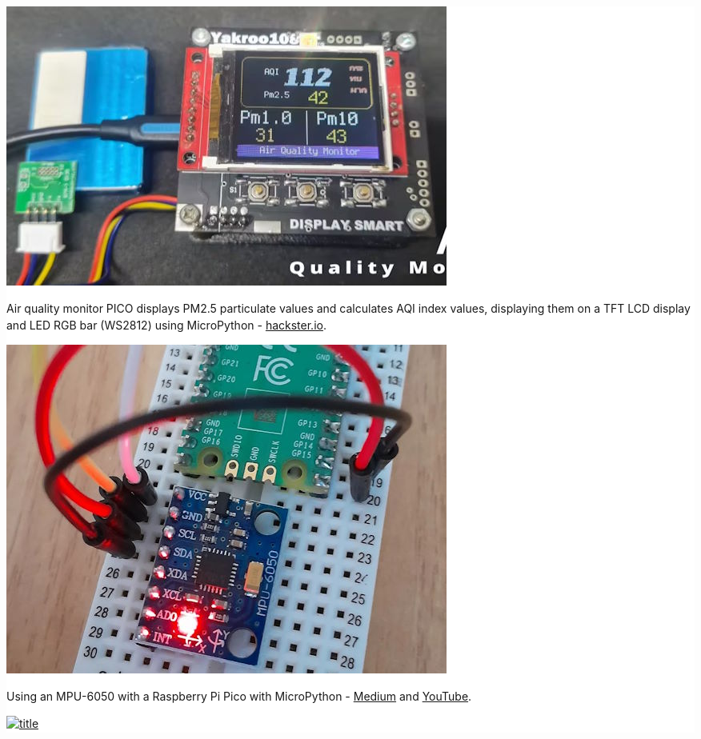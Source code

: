 [![Air quality Monitor PICO](../assets/20231106/20231106pico.jpg)](https://www.hackster.io/yakroo/air-quality-monitor-pico-6d30be)

Air quality monitor PICO displays PM2.5 particulate values and calculates AQI index values, displaying them on a TFT LCD display and LED RGB bar (WS2812) using MicroPython - [hackster.io](https://www.hackster.io/yakroo/air-quality-monitor-pico-6d30be).

[![Using an MPU-6050 with a Raspberry Pi Pico](../assets/20231106/20231106mpu.jpg)](https://timhanewich.medium.com/how-to-use-an-mpu-6050-with-a-raspberry-pi-pico-using-micropython-cd768ea9268d)

Using an MPU-6050 with a Raspberry Pi Pico with MicroPython - [Medium](https://timhanewich.medium.com/how-to-use-an-mpu-6050-with-a-raspberry-pi-pico-using-micropython-cd768ea9268d) and [YouTube](https://youtu.be/SHaTKe32XyA).

[![title](../assets/20231106/20231106-name.jpg)](url)
